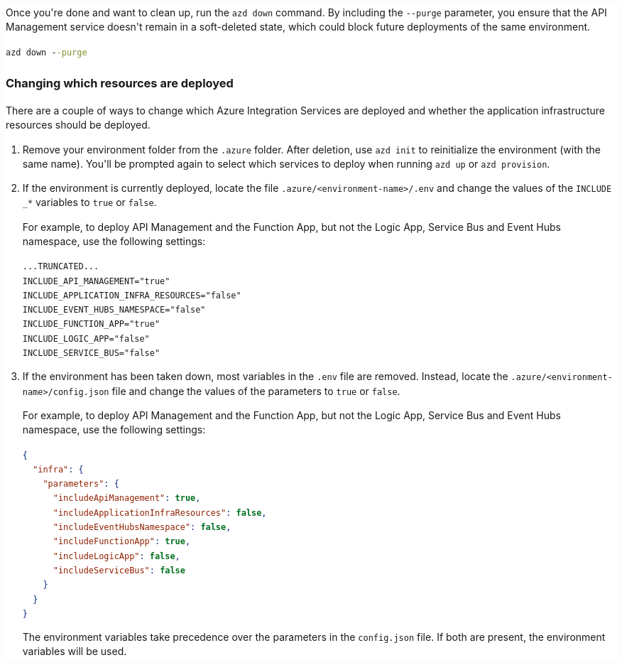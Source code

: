 Once you're done and want to clean up, run the `azd down` command. By including the `--purge` parameter, you ensure that the API Management service doesn't remain in a soft-deleted state, which could block future deployments of the same environment.

```cmd
azd down --purge
```

### Changing which resources are deployed

There are a couple of ways to change which Azure Integration Services are deployed and whether the application infrastructure resources should be deployed.

1. Remove your environment folder from the `.azure` folder. After deletion, use `azd init` to reinitialize the environment (with the same name). You'll be prompted again to select which services to deploy when running `azd up` or `azd provision`.

1. If the environment is currently deployed, locate the file `.azure/<environment-name>/.env` and change the values of the `INCLUDE_*` variables to `true` or `false`.

   For example, to deploy API Management and the Function App, but not the Logic App, Service Bus and Event Hubs namespace, use the following settings:

   ```
   ...TRUNCATED...
   INCLUDE_API_MANAGEMENT="true"
   INCLUDE_APPLICATION_INFRA_RESOURCES="false"
   INCLUDE_EVENT_HUBS_NAMESPACE="false"
   INCLUDE_FUNCTION_APP="true"
   INCLUDE_LOGIC_APP="false"
   INCLUDE_SERVICE_BUS="false"
   ```

1. If the environment has been taken down, most variables in the `.env` file are removed. Instead, locate the `.azure/<environment-name>/config.json` file and change the values of the parameters to `true` or `false`.

   For example, to deploy API Management and the Function App, but not the Logic App, Service Bus and Event Hubs namespace, use the following settings:

   ```json
   {
     "infra": {
       "parameters": {
         "includeApiManagement": true,
         "includeApplicationInfraResources": false,
         "includeEventHubsNamespace": false,
         "includeFunctionApp": true,
         "includeLogicApp": false,
         "includeServiceBus": false
       }
     }
   }
   ```

   The environment variables take precedence over the parameters in the `config.json` file. If both are present, the environment variables will be used.

